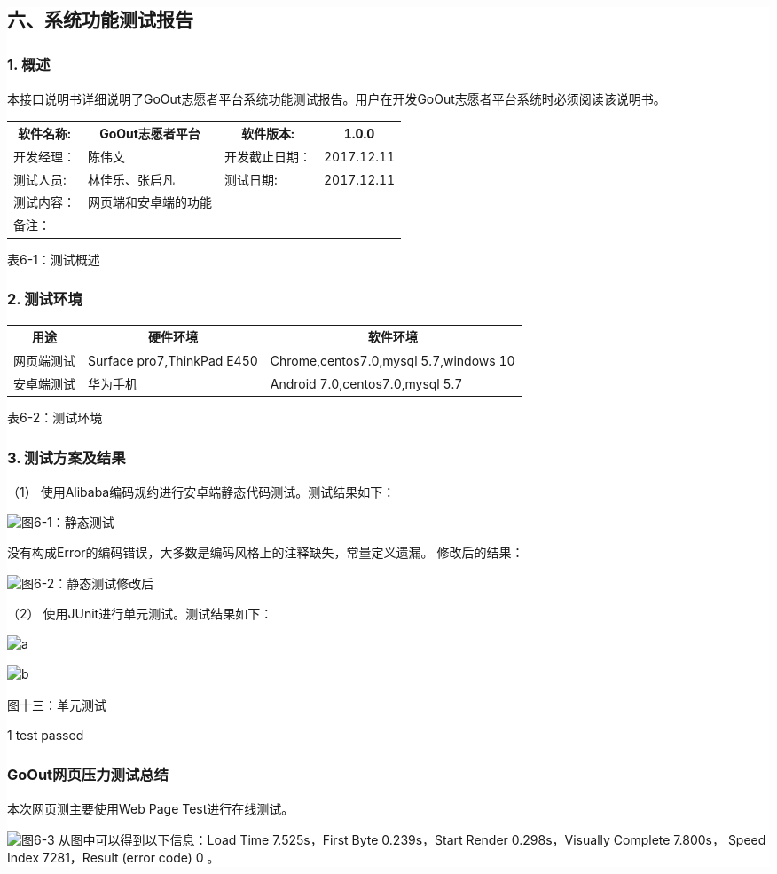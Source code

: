 ## 六、系统功能测试报告

### 1. 概述
本接口说明书详细说明了GoOut志愿者平台系统功能测试报告。用户在开发GoOut志愿者平台系统时必须阅读该说明书。

| 软件名称: | GoOut志愿者平台 | 软件版本: | 1.0.0  |
| -------- |---------------| ---------|-------|
| 开发经理： |陈伟文     |开发截止日期：|2017.12.11|
| 测试人员: |林佳乐、张启凡 | 测试日期: | 2017.12.11 |
| 测试内容：| 网页端和安卓端的功能|
| 备注：|

表6-1：测试概述

### 2. 测试环境

| 用途 | 硬件环境 | 软件环境 |
| --- | ------- | ------- |
|网页端测试 | Surface pro7,ThinkPad E450 | Chrome,centos7.0,mysql 5.7,windows 10|
| 安卓端测试 | 华为手机 | Android 7.0,centos7.0,mysql 5.7|

表6-2：测试环境

### 3. 测试方案及结果

（1）	使用Alibaba编码规约进行安卓端静态代码测试。测试结果如下：

![图6-1：静态测试](doc/pic/test_res1.png)

没有构成Error的编码错误，大多数是编码风格上的注释缺失，常量定义遗漏。
修改后的结果：

![图6-2：静态测试修改后](doc/pic/test_repair.png)

（2）	使用JUnit进行单元测试。测试结果如下：

![a](doc/pic/test_res2.png)

![b](doc/pic/test_res3.png)

图十三：单元测试

1 test passed

### GoOut网页压力测试总结

本次网页测主要使用Web Page Test进行在线测试。

![图6-3](doc/pic/tfimg/login1.png)
从图中可以得到以下信息：Load Time 7.525s，First Byte 0.239s，Start Render 0.298s，Visually Complete 7.800s，	Speed Index 7281，Result (error code) 0 。
